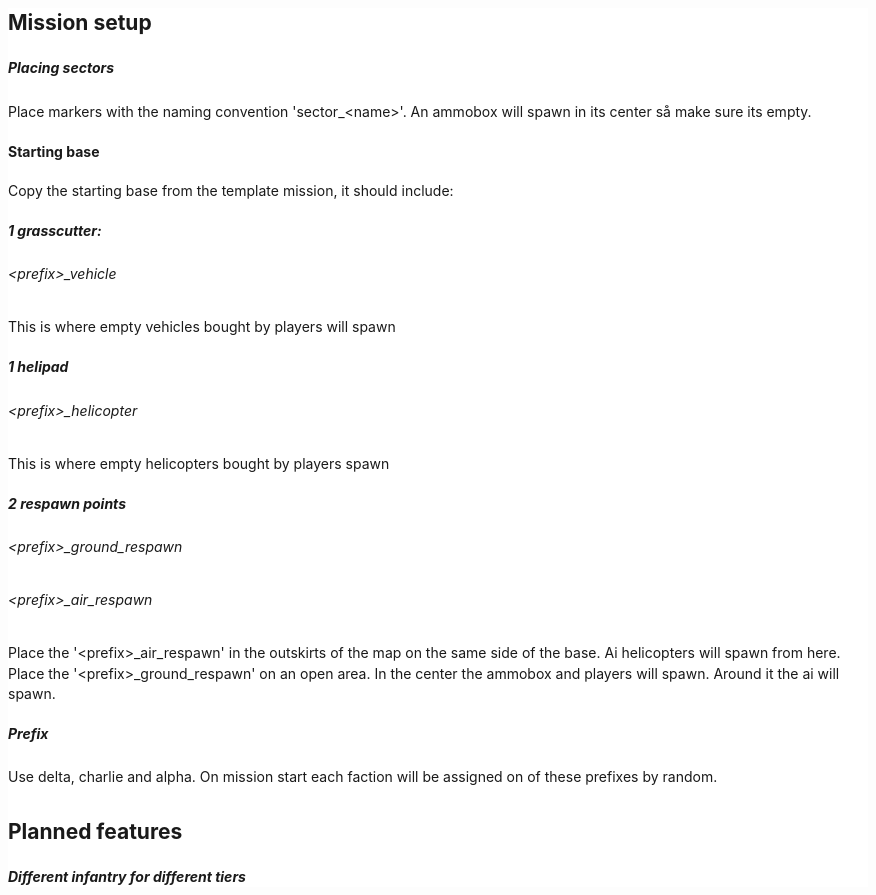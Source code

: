 ## Mission setup

##### Placing sectors
Place markers with the naming convention 'sector_\<name\>'.
An ammobox will spawn in its center så make sure its empty.

#### Starting base

Copy the starting base from the template mission, it should include:

##### 1 grasscutter:
###### \<prefix\>_vehicle  
  
This is where empty vehicles bought by players will spawn  

##### 1 helipad
###### \<prefix\>_helicopter

This is where empty helicopters bought by players spawn  

##### 2 respawn points
###### \<prefix\>_ground_respawn
###### \<prefix\>_air_respawn

Place the '\<prefix\>_air_respawn' in the outskirts of the map on the same side of the base. Ai helicopters will spawn from here.
Place the '\<prefix\>_ground_respawn' on an open area. In the center the ammobox and players will spawn. Around it the ai will spawn. 

##### Prefix

Use delta, charlie and alpha. On mission start each faction will be assigned on of these prefixes by random.

## Planned features

##### Different infantry for different tiers





